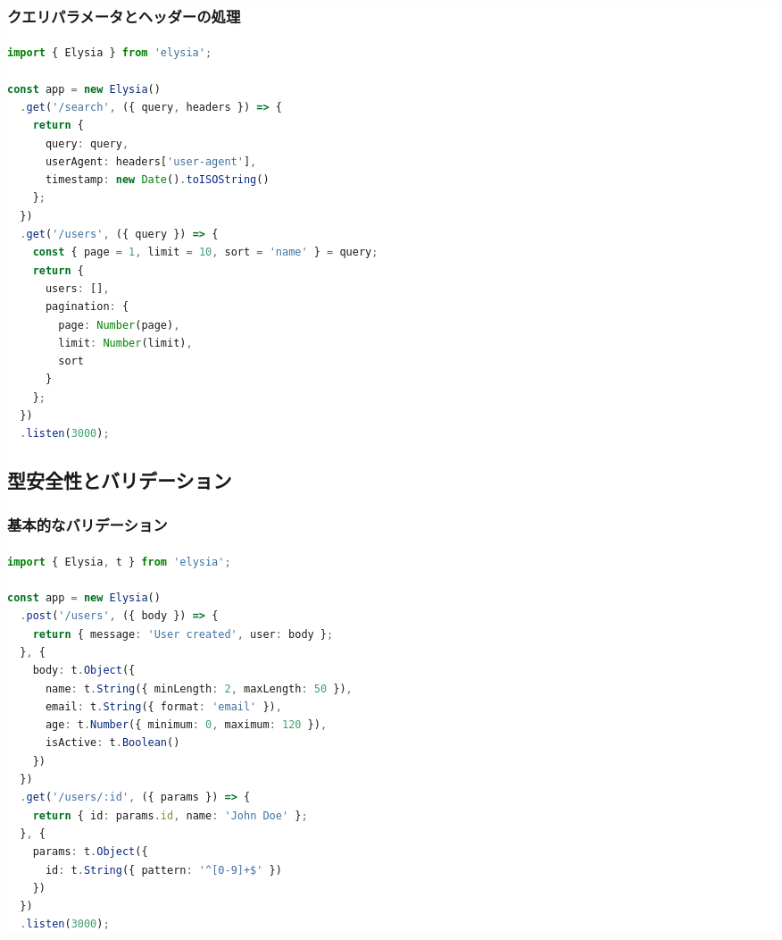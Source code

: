 ### クエリパラメータとヘッダーの処理

```typescript
import { Elysia } from 'elysia';

const app = new Elysia()
  .get('/search', ({ query, headers }) => {
    return {
      query: query,
      userAgent: headers['user-agent'],
      timestamp: new Date().toISOString()
    };
  })
  .get('/users', ({ query }) => {
    const { page = 1, limit = 10, sort = 'name' } = query;
    return {
      users: [],
      pagination: {
        page: Number(page),
        limit: Number(limit),
        sort
      }
    };
  })
  .listen(3000);
```

## 型安全性とバリデーション

### 基本的なバリデーション

```typescript
import { Elysia, t } from 'elysia';

const app = new Elysia()
  .post('/users', ({ body }) => {
    return { message: 'User created', user: body };
  }, {
    body: t.Object({
      name: t.String({ minLength: 2, maxLength: 50 }),
      email: t.String({ format: 'email' }),
      age: t.Number({ minimum: 0, maximum: 120 }),
      isActive: t.Boolean()
    })
  })
  .get('/users/:id', ({ params }) => {
    return { id: params.id, name: 'John Doe' };
  }, {
    params: t.Object({
      id: t.String({ pattern: '^[0-9]+$' })
    })
  })
  .listen(3000);
```
